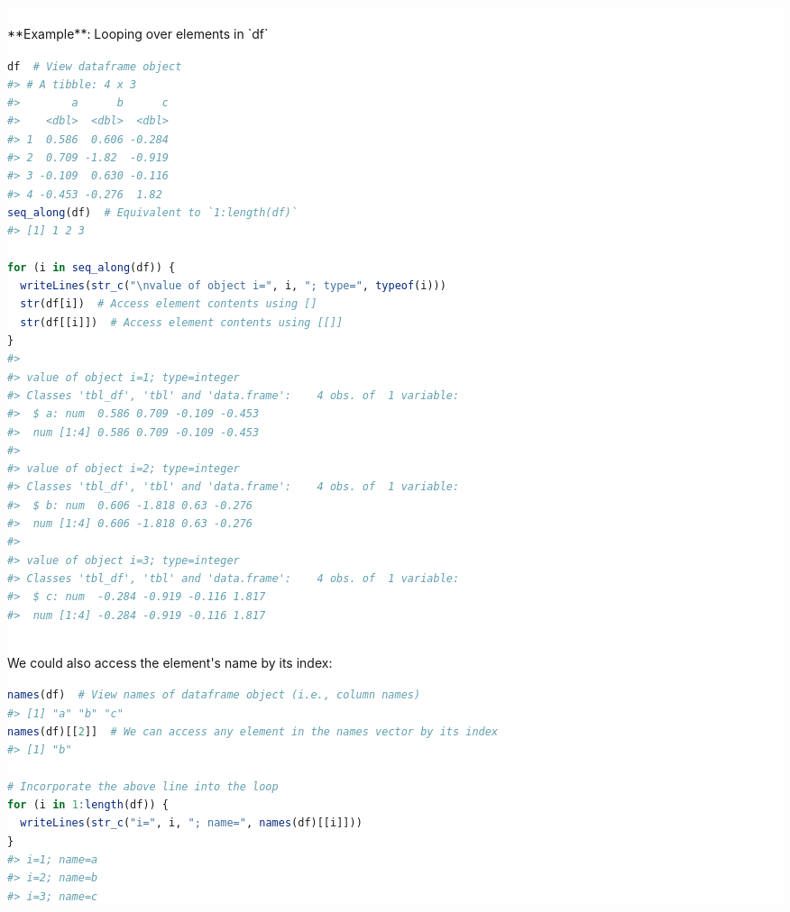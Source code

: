 


<br>
**Example**: Looping over elements in `df`


```r
df  # View dataframe object
#> # A tibble: 4 x 3
#>        a      b      c
#>    <dbl>  <dbl>  <dbl>
#> 1  0.586  0.606 -0.284
#> 2  0.709 -1.82  -0.919
#> 3 -0.109  0.630 -0.116
#> 4 -0.453 -0.276  1.82
seq_along(df)  # Equivalent to `1:length(df)`
#> [1] 1 2 3

for (i in seq_along(df)) {
  writeLines(str_c("\nvalue of object i=", i, "; type=", typeof(i)))
  str(df[i])  # Access element contents using []
  str(df[[i]])  # Access element contents using [[]]
}
#> 
#> value of object i=1; type=integer
#> Classes 'tbl_df', 'tbl' and 'data.frame':	4 obs. of  1 variable:
#>  $ a: num  0.586 0.709 -0.109 -0.453
#>  num [1:4] 0.586 0.709 -0.109 -0.453
#> 
#> value of object i=2; type=integer
#> Classes 'tbl_df', 'tbl' and 'data.frame':	4 obs. of  1 variable:
#>  $ b: num  0.606 -1.818 0.63 -0.276
#>  num [1:4] 0.606 -1.818 0.63 -0.276
#> 
#> value of object i=3; type=integer
#> Classes 'tbl_df', 'tbl' and 'data.frame':	4 obs. of  1 variable:
#>  $ c: num  -0.284 -0.919 -0.116 1.817
#>  num [1:4] -0.284 -0.919 -0.116 1.817
```

<br>
We could also access the element's name by its index:


```r
names(df)  # View names of dataframe object (i.e., column names)
#> [1] "a" "b" "c"
names(df)[[2]]  # We can access any element in the names vector by its index
#> [1] "b"

# Incorporate the above line into the loop
for (i in 1:length(df)) {
  writeLines(str_c("i=", i, "; name=", names(df)[[i]]))
}
#> i=1; name=a
#> i=2; name=b
#> i=3; name=c
```

